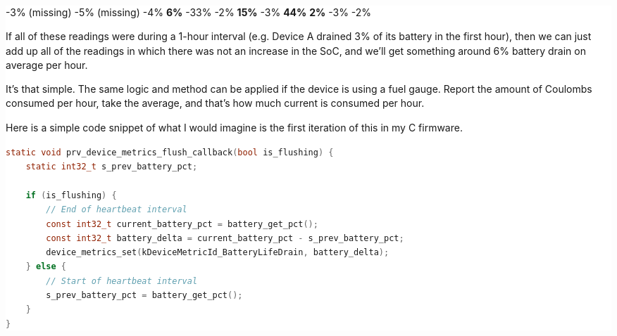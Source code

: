    </td>
   <td>-3%
   </td>
   <td>(missing)
   </td>
  </tr>
  <tr>
   <td>-5%
   </td>
   <td>(missing)
   </td>
   <td>-4%
   </td>
   <td><strong>6%</strong>
   </td>
  </tr>
  <tr>
   <td>-33%
   </td>
   <td>-2%
   </td>
   <td><strong>15%</strong>
   </td>
   <td>-3%
   </td>
  </tr>
  <tr>
   <td><strong>44%</strong>
   </td>
   <td><strong>2%</strong>
   </td>
   <td>-3%
   </td>
   <td>-2%
   </td>
  </tr>
</table>

</div>

If all of these readings were during a 1-hour interval (e.g. Device A drained 3% of its battery in the first hour), then we can just add up all of the readings in which there was not an increase in the SoC, and we’ll get something around 6% battery drain on average per hour.

It’s that simple. The same logic and method can be applied if the device is using a fuel gauge. Report the amount of Coulombs consumed per hour, take the average, and that’s how much current is consumed per hour.

Here is a simple code snippet of what I would imagine is the first iteration of this in my C firmware.

```c
static void prv_device_metrics_flush_callback(bool is_flushing) {
    static int32_t s_prev_battery_pct;

    if (is_flushing) {
        // End of heartbeat interval
        const int32_t current_battery_pct = battery_get_pct();
        const int32_t battery_delta = current_battery_pct - s_prev_battery_pct;
        device_metrics_set(kDeviceMetricId_BatteryLifeDrain, battery_delta);
    } else {
        // Start of heartbeat interval
        s_prev_battery_pct = battery_get_pct();
    }
}
```
